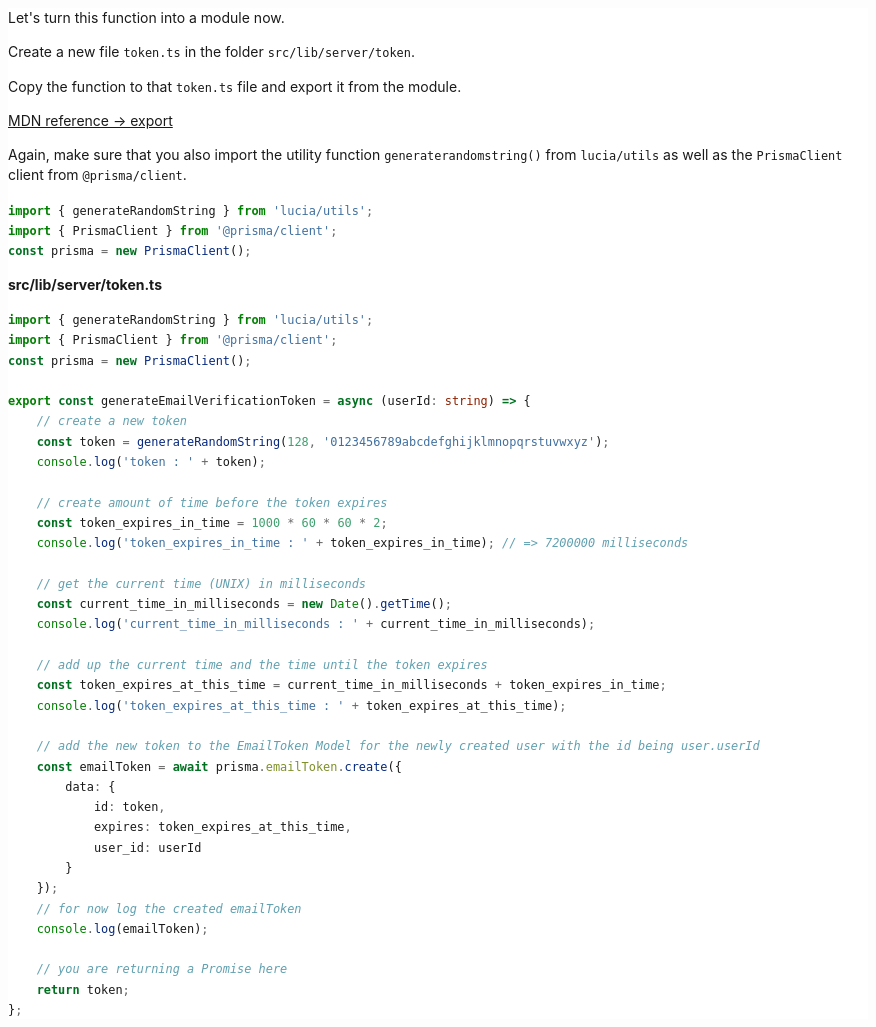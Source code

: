 Let's turn this function into a module now.

Create a new file `token.ts` in the folder `src/lib/server/token`.

Copy the function to that `token.ts` file and export it from the module.

<a href="https://developer.mozilla.org/en-US/docs/web/javascript/reference/statements/export" target="_blank">MDN reference -> export</a>

Again, make sure that you also import the utility function `generaterandomstring()` from `lucia/utils` as well as the `PrismaClient` client from `@prisma/client`.

```ts
import { generateRandomString } from 'lucia/utils';
import { PrismaClient } from '@prisma/client';
const prisma = new PrismaClient();
```

**src/lib/server/token.ts**

```ts
import { generateRandomString } from 'lucia/utils';
import { PrismaClient } from '@prisma/client';
const prisma = new PrismaClient();

export const generateEmailVerificationToken = async (userId: string) => {
	// create a new token
	const token = generateRandomString(128, '0123456789abcdefghijklmnopqrstuvwxyz');
	console.log('token : ' + token);

	// create amount of time before the token expires
	const token_expires_in_time = 1000 * 60 * 60 * 2;
	console.log('token_expires_in_time : ' + token_expires_in_time); // => 7200000 milliseconds

	// get the current time (UNIX) in milliseconds
	const current_time_in_milliseconds = new Date().getTime();
	console.log('current_time_in_milliseconds : ' + current_time_in_milliseconds);

	// add up the current time and the time until the token expires
	const token_expires_at_this_time = current_time_in_milliseconds + token_expires_in_time;
	console.log('token_expires_at_this_time : ' + token_expires_at_this_time);

	// add the new token to the EmailToken Model for the newly created user with the id being user.userId
	const emailToken = await prisma.emailToken.create({
		data: {
			id: token,
			expires: token_expires_at_this_time,
			user_id: userId
		}
	});
	// for now log the created emailToken
	console.log(emailToken);

	// you are returning a Promise here
	return token;
};
```
